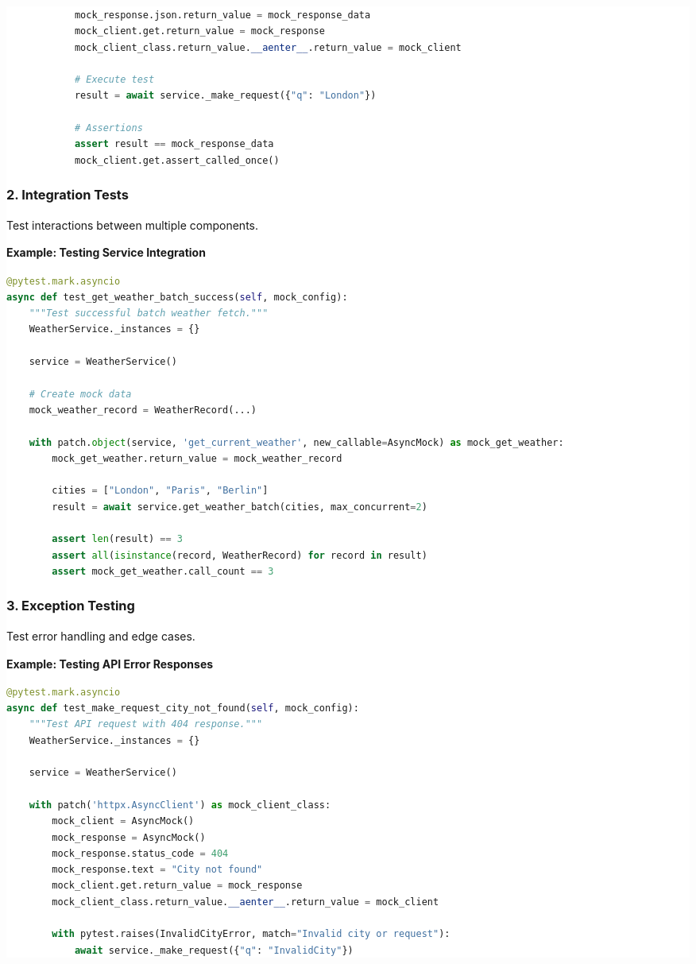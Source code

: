 ```python
            mock_response.json.return_value = mock_response_data
            mock_client.get.return_value = mock_response
            mock_client_class.return_value.__aenter__.return_value = mock_client
            
            # Execute test
            result = await service._make_request({"q": "London"})
            
            # Assertions
            assert result == mock_response_data
            mock_client.get.assert_called_once()
```

### 2. Integration Tests

Test interactions between multiple components.

**Example: Testing Service Integration**
```python
@pytest.mark.asyncio
async def test_get_weather_batch_success(self, mock_config):
    """Test successful batch weather fetch."""
    WeatherService._instances = {}
    
    service = WeatherService()
    
    # Create mock data
    mock_weather_record = WeatherRecord(...)
    
    with patch.object(service, 'get_current_weather', new_callable=AsyncMock) as mock_get_weather:
        mock_get_weather.return_value = mock_weather_record
        
        cities = ["London", "Paris", "Berlin"]
        result = await service.get_weather_batch(cities, max_concurrent=2)
        
        assert len(result) == 3
        assert all(isinstance(record, WeatherRecord) for record in result)
        assert mock_get_weather.call_count == 3
```

### 3. Exception Testing

Test error handling and edge cases.

**Example: Testing API Error Responses**
```python
@pytest.mark.asyncio
async def test_make_request_city_not_found(self, mock_config):
    """Test API request with 404 response."""
    WeatherService._instances = {}
    
    service = WeatherService()
    
    with patch('httpx.AsyncClient') as mock_client_class:
        mock_client = AsyncMock()
        mock_response = AsyncMock()
        mock_response.status_code = 404
        mock_response.text = "City not found"
        mock_client.get.return_value = mock_response
        mock_client_class.return_value.__aenter__.return_value = mock_client
        
        with pytest.raises(InvalidCityError, match="Invalid city or request"):
            await service._make_request({"q": "InvalidCity"})
```
